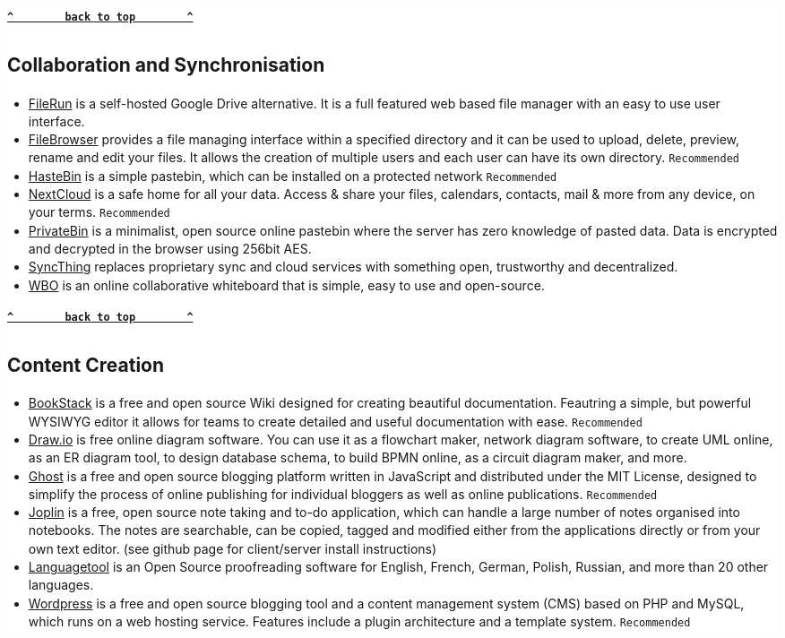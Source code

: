 **[`^        back to top        ^`](#Dockerholics-Application-List)**

## Collaboration and Synchronisation
- [FileRun](https://hub.docker.com/r/afian/filerun)
 is a self-hosted Google Drive alternative. It is a full featured web based file manager with an easy to use user interface.
- [FileBrowser](https://hub.docker.com/r/filebrowser/filebrowser)
 provides a file managing interface within a specified directory and it can be used to upload, delete, preview, rename and edit your files. It allows the creation of multiple users and each user can have its own directory. `Recommended`
- [HasteBin](https://hub.docker.com/r/rlister/hastebin)
 is a simple pastebin, which can be installed on a protected network `Recommended`
- [NextCloud](https://hub.docker.com/_/nextcloud)
 is a safe home for all your data. Access & share your files, calendars, contacts, mail & more from any device, on your terms. `Recommended`
- [PrivateBin](https://hub.docker.com/r/privatebin/nginx-fpm-alpine)
 is a minimalist, open source online pastebin where the server has zero knowledge of pasted data. Data is encrypted and decrypted in the browser using 256bit AES.
- [SyncThing](https://hub.docker.com/r/linuxserver/syncthing)
 replaces proprietary sync and cloud services with something open, trustworthy and decentralized.
- [WBO](https://hub.docker.com/r/lovasoa/wbo)
 is an online collaborative whiteboard that is simple, easy to use and open-source.

**[`^        back to top        ^`](#Dockerholics-Application-List)**

## Content Creation
- [BookStack](https://hub.docker.com/r/linuxserver/bookstack)
 is a free and open source Wiki designed for creating beautiful documentation. Feautring a simple, but powerful WYSIWYG editor it allows for teams to create detailed and useful documentation with ease. `Recommended`
- [Draw.io](https://hub.docker.com/r/fjudith/draw.io)
 is free online diagram software. You can use it as a flowchart maker, network diagram software, to create UML online, as an ER diagram tool, to design database schema, to build BPMN online, as a circuit diagram maker, and more.
- [Ghost](https://hub.docker.com/_/ghost)
 is a free and open source blogging platform written in JavaScript and distributed under the MIT License, designed to simplify the process of online publishing for individual bloggers as well as online publications. `Recommended`
- [Joplin](https://hub.docker.com/r/joplin/server)
 is a free, open source note taking and to-do application, which can handle a large number of notes organised into notebooks. The notes are searchable, can be copied, tagged and modified either from the applications directly or from your own text editor. (see github page for client/server install instructions)
- [Languagetool](https://hub.docker.com/r/erikvl87/languagetool)
 is an Open Source proofreading software for English, French, German, Polish, Russian, and more than 20 other languages.
- [Wordpress](https://hub.docker.com/_/wordpress)
 is a free and open source blogging tool and a content management system (CMS) based on PHP and MySQL, which runs on a web hosting service. Features include a plugin architecture and a template system. `Recommended`
